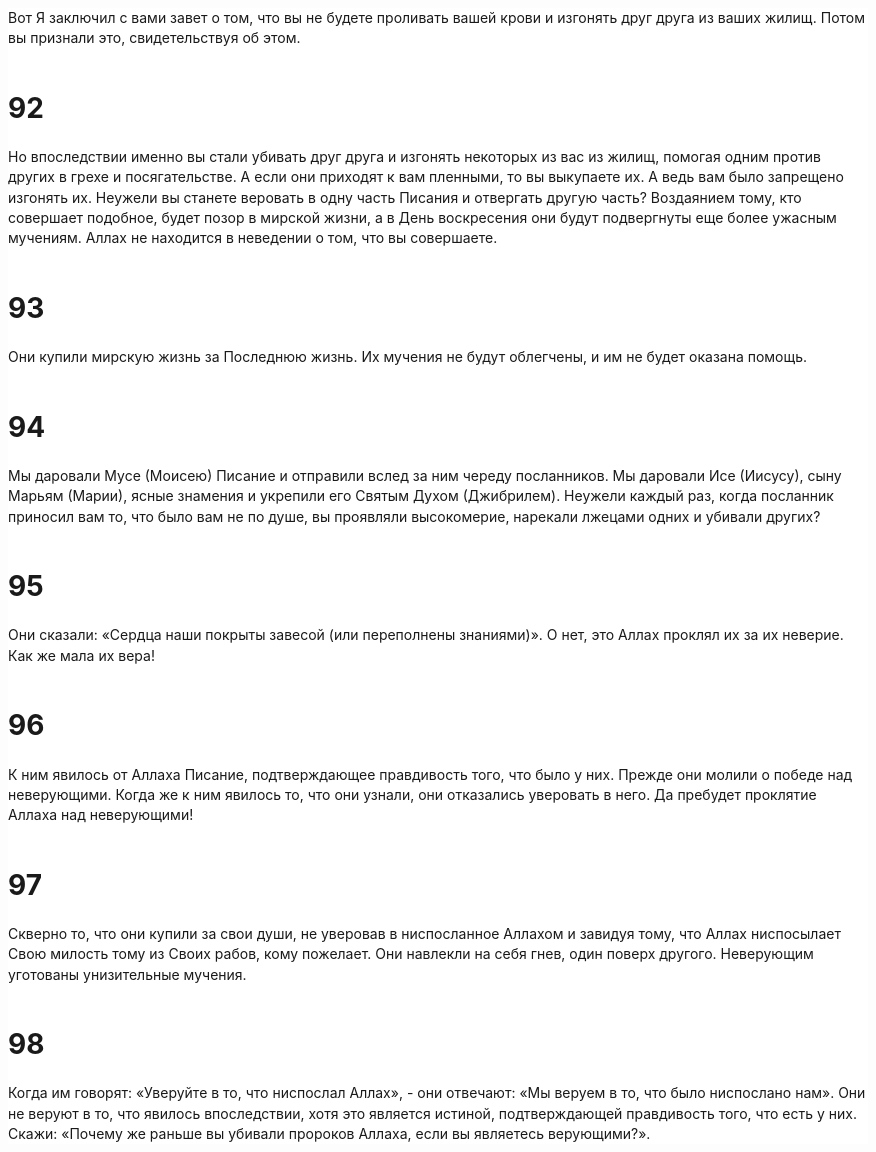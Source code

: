Вот Я заключил с вами завет о том, что вы не будете проливать вашей крови и изгонять друг друга из ваших жилищ. Потом вы признали это, свидетельствуя об этом.

# 92

Но впоследствии именно вы стали убивать друг друга и изгонять некоторых из вас из жилищ, помогая одним против других в грехе и посягательстве. А если они приходят к вам пленными, то вы выкупаете их. А ведь вам было запрещено изгонять их. Неужели вы станете веровать в одну часть Писания и отвергать другую часть? Воздаянием тому, кто совершает подобное, будет позор в мирской жизни, а в День воскресения они будут подвергнуты еще более ужасным мучениям. Аллах не находится в неведении о том, что вы совершаете.

# 93

Они купили мирскую жизнь за Последнюю жизнь. Их мучения не будут облегчены, и им не будет оказана помощь.

# 94

Мы даровали Мусе (Моисею) Писание и отправили вслед за ним череду посланников. Мы даровали Исе (Иисусу), сыну Марьям (Марии), ясные знамения и укрепили его Святым Духом (Джибрилем). Неужели каждый раз, когда посланник приносил вам то, что было вам не по душе, вы проявляли высокомерие, нарекали лжецами одних и убивали других?

# 95

Они сказали: «Сердца наши покрыты завесой (или переполнены знаниями)». О нет, это Аллах проклял их за их неверие. Как же мала их вера!

# 96

К ним явилось от Аллаха Писание, подтверждающее правдивость того, что было у них. Прежде они молили о победе над неверующими. Когда же к ним явилось то, что они узнали, они отказались уверовать в него. Да пребудет проклятие Аллаха над неверующими!

# 97

Скверно то, что они купили за свои души, не уверовав в ниспосланное Аллахом и завидуя тому, что Аллах ниспосылает Свою милость тому из Своих рабов, кому пожелает. Они навлекли на себя гнев, один поверх другого. Неверующим уготованы унизительные мучения.

# 98

Когда им говорят: «Уверуйте в то, что ниспослал Аллах», \- они отвечают: «Мы веруем в то, что было ниспослано нам». Они не веруют в то, что явилось впоследствии, хотя это является истиной, подтверждающей правдивость того, что есть у них. Скажи: «Почему же раньше вы убивали пророков Аллаха, если вы являетесь верующими?».
